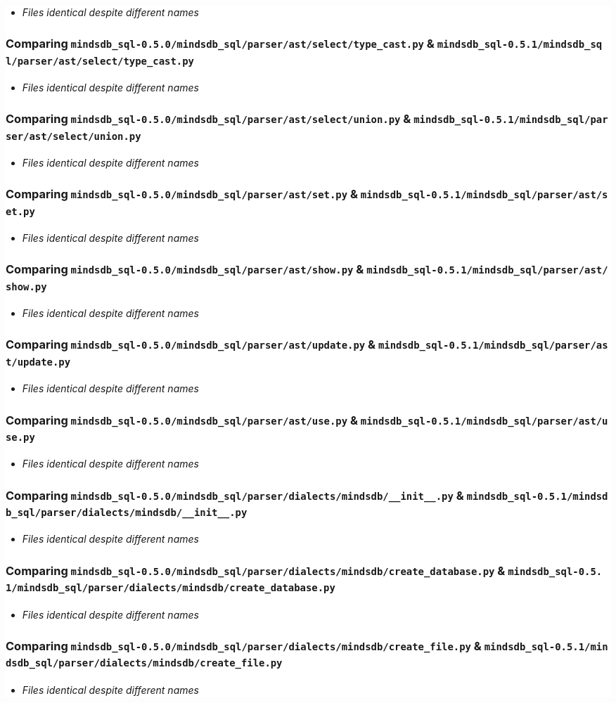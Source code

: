 * *Files identical despite different names*

### Comparing `mindsdb_sql-0.5.0/mindsdb_sql/parser/ast/select/type_cast.py` & `mindsdb_sql-0.5.1/mindsdb_sql/parser/ast/select/type_cast.py`

 * *Files identical despite different names*

### Comparing `mindsdb_sql-0.5.0/mindsdb_sql/parser/ast/select/union.py` & `mindsdb_sql-0.5.1/mindsdb_sql/parser/ast/select/union.py`

 * *Files identical despite different names*

### Comparing `mindsdb_sql-0.5.0/mindsdb_sql/parser/ast/set.py` & `mindsdb_sql-0.5.1/mindsdb_sql/parser/ast/set.py`

 * *Files identical despite different names*

### Comparing `mindsdb_sql-0.5.0/mindsdb_sql/parser/ast/show.py` & `mindsdb_sql-0.5.1/mindsdb_sql/parser/ast/show.py`

 * *Files identical despite different names*

### Comparing `mindsdb_sql-0.5.0/mindsdb_sql/parser/ast/update.py` & `mindsdb_sql-0.5.1/mindsdb_sql/parser/ast/update.py`

 * *Files identical despite different names*

### Comparing `mindsdb_sql-0.5.0/mindsdb_sql/parser/ast/use.py` & `mindsdb_sql-0.5.1/mindsdb_sql/parser/ast/use.py`

 * *Files identical despite different names*

### Comparing `mindsdb_sql-0.5.0/mindsdb_sql/parser/dialects/mindsdb/__init__.py` & `mindsdb_sql-0.5.1/mindsdb_sql/parser/dialects/mindsdb/__init__.py`

 * *Files identical despite different names*

### Comparing `mindsdb_sql-0.5.0/mindsdb_sql/parser/dialects/mindsdb/create_database.py` & `mindsdb_sql-0.5.1/mindsdb_sql/parser/dialects/mindsdb/create_database.py`

 * *Files identical despite different names*

### Comparing `mindsdb_sql-0.5.0/mindsdb_sql/parser/dialects/mindsdb/create_file.py` & `mindsdb_sql-0.5.1/mindsdb_sql/parser/dialects/mindsdb/create_file.py`

 * *Files identical despite different names*
